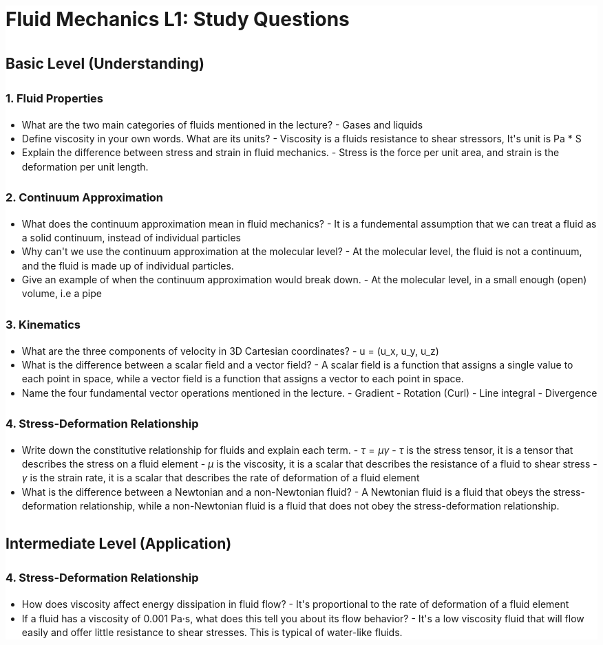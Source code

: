 # Fluid Mechanics L1: Study Questions

## Basic Level (Understanding)

### 1. Fluid Properties
- What are the two main categories of fluids mentioned in the lecture?
		- Gases and liquids
- Define viscosity in your own words. What are its units?
		- Viscosity is a fluids resistance to shear stressors, It's unit is Pa * S
- Explain the difference between stress and strain in fluid mechanics.
		- Stress is the force per unit area, and strain is the deformation per unit length.

### 2. Continuum Approximation
- What does the continuum approximation mean in fluid mechanics?
		- It is a fundemental assumption that we can treat a fluid as a solid continuum, instead of individual particles
- Why can't we use the continuum approximation at the molecular level?
		- At the molecular level, the fluid is not a continuum, and the fluid is made up of individual particles.
- Give an example of when the continuum approximation would break down.
		- At the molecular level, in a small enough (open) volume, i.e a pipe


### 3. Kinematics
- What are the three components of velocity in 3D Cartesian coordinates?
        - u = (u_x, u_y, u_z)
- What is the difference between a scalar field and a vector field?
		- A scalar field is a function that assigns a single value to each point in space, while a vector field is a function that assigns a vector to each point in space.
- Name the four fundamental vector operations mentioned in the lecture.
		- Gradient
		- Rotation (Curl)
		- Line integral
		- Divergence

### 4. Stress-Deformation Relationship
- Write down the constitutive relationship for fluids and explain each term.
		- $\tau = \mu \gamma$
		- $\tau$ is the stress tensor, it is a tensor that describes the stress on a fluid element
		- $\mu$ is the viscosity, it is a scalar that describes the resistance of a fluid to shear stress
		- $\gamma$ is the strain rate, it is a scalar that describes the rate of deformation of a fluid element
- What is the difference between a Newtonian and a non-Newtonian fluid?
		- A Newtonian fluid is a fluid that obeys the stress-deformation relationship, while a non-Newtonian fluid is a fluid that does not obey the stress-deformation relationship.
## Intermediate Level (Application)

### 4. Stress-Deformation Relationship
- How does viscosity affect energy dissipation in fluid flow?
		- It's proportional to the rate of deformation of a fluid element
- If a fluid has a viscosity of 0.001 Pa·s, what does this tell you about its flow behavior?
		- It's a low viscosity fluid that will flow easily and offer little resistance to shear stresses. This is typical of water-like fluids.
